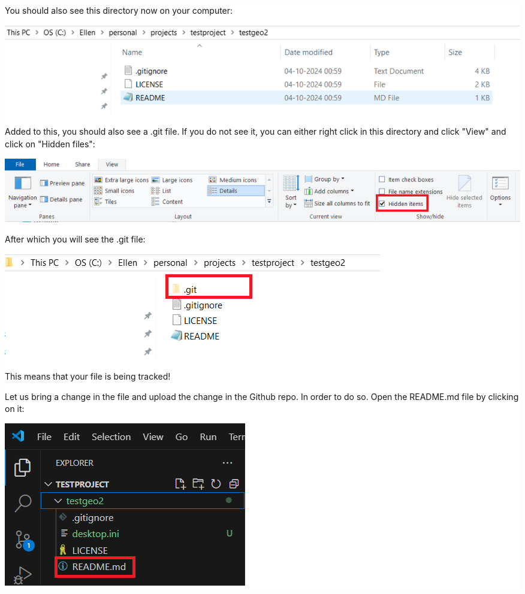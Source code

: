 You should also see this directory now on your computer:

![Alt text](../images/git_image_37.PNG)

Added to this, you should also see a .git file. If you do not see it, you can either right click in this directory and click "View" and click on "Hidden files":

![Alt text](../images/git_image_38.png)

After which you will see the .git file:

![Alt text](../images/git_image_39.png)

This means that your file is being tracked!

Let us bring a change in the file and upload the change in the Github repo. In order to do so. Open the README.md file by clicking on it:

![Alt text](../images/git_image_40.png)

